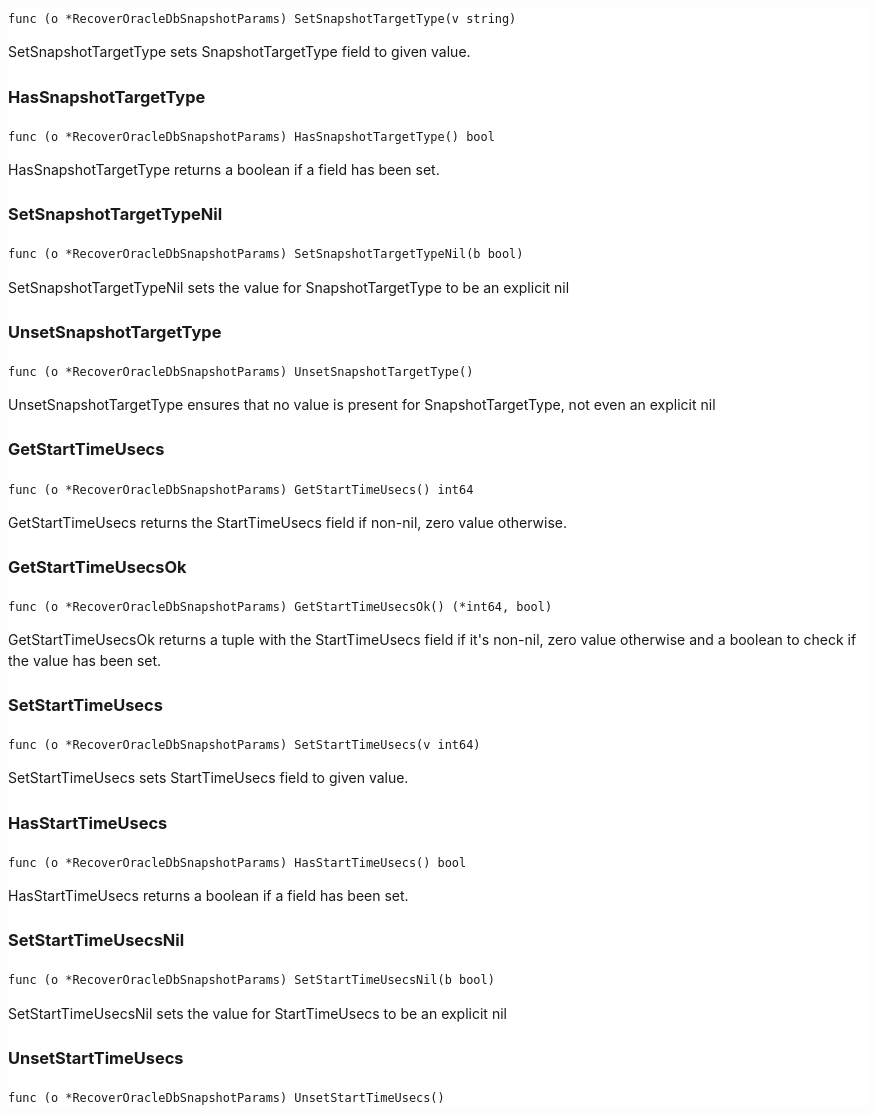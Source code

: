 `func (o *RecoverOracleDbSnapshotParams) SetSnapshotTargetType(v string)`

SetSnapshotTargetType sets SnapshotTargetType field to given value.

### HasSnapshotTargetType

`func (o *RecoverOracleDbSnapshotParams) HasSnapshotTargetType() bool`

HasSnapshotTargetType returns a boolean if a field has been set.

### SetSnapshotTargetTypeNil

`func (o *RecoverOracleDbSnapshotParams) SetSnapshotTargetTypeNil(b bool)`

 SetSnapshotTargetTypeNil sets the value for SnapshotTargetType to be an explicit nil

### UnsetSnapshotTargetType
`func (o *RecoverOracleDbSnapshotParams) UnsetSnapshotTargetType()`

UnsetSnapshotTargetType ensures that no value is present for SnapshotTargetType, not even an explicit nil
### GetStartTimeUsecs

`func (o *RecoverOracleDbSnapshotParams) GetStartTimeUsecs() int64`

GetStartTimeUsecs returns the StartTimeUsecs field if non-nil, zero value otherwise.

### GetStartTimeUsecsOk

`func (o *RecoverOracleDbSnapshotParams) GetStartTimeUsecsOk() (*int64, bool)`

GetStartTimeUsecsOk returns a tuple with the StartTimeUsecs field if it's non-nil, zero value otherwise
and a boolean to check if the value has been set.

### SetStartTimeUsecs

`func (o *RecoverOracleDbSnapshotParams) SetStartTimeUsecs(v int64)`

SetStartTimeUsecs sets StartTimeUsecs field to given value.

### HasStartTimeUsecs

`func (o *RecoverOracleDbSnapshotParams) HasStartTimeUsecs() bool`

HasStartTimeUsecs returns a boolean if a field has been set.

### SetStartTimeUsecsNil

`func (o *RecoverOracleDbSnapshotParams) SetStartTimeUsecsNil(b bool)`

 SetStartTimeUsecsNil sets the value for StartTimeUsecs to be an explicit nil

### UnsetStartTimeUsecs
`func (o *RecoverOracleDbSnapshotParams) UnsetStartTimeUsecs()`
